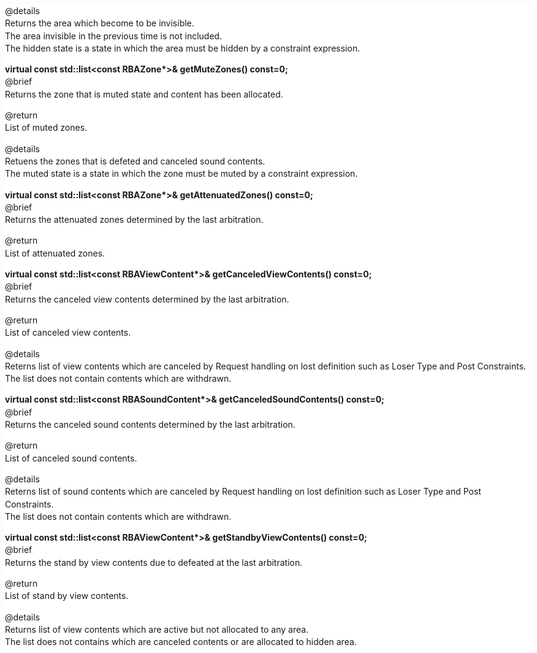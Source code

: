@details  
Returns the area which become to be invisible.  
The area invisible in the previous time is not included.  
The hidden state is a state in which the area must be hidden by a constraint expression.

**virtual const std::list<const RBAZone\*>& getMuteZones() const=0;**  
@brief  
Returns the zone that is muted state and content has been allocated.

@return  
List of muted zones.

@details  
Retuens the zones that is defeted and canceled sound contents.  
The muted state is a state in which the zone must be muted by a constraint expression.

**virtual const std::list<const RBAZone\*>& getAttenuatedZones() const=0;**  
@brief  
Returns the attenuated zones determined by the last arbitration.

@return  
List of attenuated zones.

**virtual const std::list<const RBAViewContent\*>& getCanceledViewContents() const=0;**  
@brief  
Returns the canceled view contents determined by the last arbitration.

@return  
List of canceled view contents.

@details  
Reterns list of view contents which are canceled by Request handling on lost definition such as Loser Type and Post Constraints.  
The list does not contain contents which are withdrawn.

**virtual const std::list<const RBASoundContent\*>& getCanceledSoundContents() const=0;**  
@brief  
Returns the canceled sound contents determined by the last arbitration.

@return  
List of canceled sound contents.

@details  
Reterns list of sound contents which are canceled by Request handling on lost definition such as Loser Type and Post Constraints.  
The list does not contain contents which are withdrawn.

**virtual const std::list<const RBAViewContent\*>& getStandbyViewContents() const=0;**  
@brief  
Returns the stand by view contents due to defeated at the last arbitration.

@return  
List of stand by view contents.

@details  
Returns list of view contents which are active but not allocated to any area.  
The list does not contains which are canceled contents or are allocated to hidden area.
